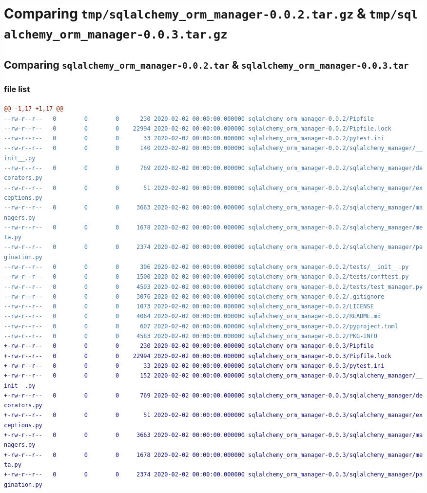 # Comparing `tmp/sqlalchemy_orm_manager-0.0.2.tar.gz` & `tmp/sqlalchemy_orm_manager-0.0.3.tar.gz`

## Comparing `sqlalchemy_orm_manager-0.0.2.tar` & `sqlalchemy_orm_manager-0.0.3.tar`

### file list

```diff
@@ -1,17 +1,17 @@
--rw-r--r--   0        0        0      230 2020-02-02 00:00:00.000000 sqlalchemy_orm_manager-0.0.2/Pipfile
--rw-r--r--   0        0        0    22994 2020-02-02 00:00:00.000000 sqlalchemy_orm_manager-0.0.2/Pipfile.lock
--rw-r--r--   0        0        0       33 2020-02-02 00:00:00.000000 sqlalchemy_orm_manager-0.0.2/pytest.ini
--rw-r--r--   0        0        0      140 2020-02-02 00:00:00.000000 sqlalchemy_orm_manager-0.0.2/sqlalchemy_manager/__init__.py
--rw-r--r--   0        0        0      769 2020-02-02 00:00:00.000000 sqlalchemy_orm_manager-0.0.2/sqlalchemy_manager/decorators.py
--rw-r--r--   0        0        0       51 2020-02-02 00:00:00.000000 sqlalchemy_orm_manager-0.0.2/sqlalchemy_manager/exceptions.py
--rw-r--r--   0        0        0     3663 2020-02-02 00:00:00.000000 sqlalchemy_orm_manager-0.0.2/sqlalchemy_manager/managers.py
--rw-r--r--   0        0        0     1678 2020-02-02 00:00:00.000000 sqlalchemy_orm_manager-0.0.2/sqlalchemy_manager/meta.py
--rw-r--r--   0        0        0     2374 2020-02-02 00:00:00.000000 sqlalchemy_orm_manager-0.0.2/sqlalchemy_manager/pagination.py
--rw-r--r--   0        0        0      306 2020-02-02 00:00:00.000000 sqlalchemy_orm_manager-0.0.2/tests/__init__.py
--rw-r--r--   0        0        0     1500 2020-02-02 00:00:00.000000 sqlalchemy_orm_manager-0.0.2/tests/conftest.py
--rw-r--r--   0        0        0     4593 2020-02-02 00:00:00.000000 sqlalchemy_orm_manager-0.0.2/tests/test_manager.py
--rw-r--r--   0        0        0     3076 2020-02-02 00:00:00.000000 sqlalchemy_orm_manager-0.0.2/.gitignore
--rw-r--r--   0        0        0     1073 2020-02-02 00:00:00.000000 sqlalchemy_orm_manager-0.0.2/LICENSE
--rw-r--r--   0        0        0     4064 2020-02-02 00:00:00.000000 sqlalchemy_orm_manager-0.0.2/README.md
--rw-r--r--   0        0        0      607 2020-02-02 00:00:00.000000 sqlalchemy_orm_manager-0.0.2/pyproject.toml
--rw-r--r--   0        0        0     4583 2020-02-02 00:00:00.000000 sqlalchemy_orm_manager-0.0.2/PKG-INFO
+-rw-r--r--   0        0        0      230 2020-02-02 00:00:00.000000 sqlalchemy_orm_manager-0.0.3/Pipfile
+-rw-r--r--   0        0        0    22994 2020-02-02 00:00:00.000000 sqlalchemy_orm_manager-0.0.3/Pipfile.lock
+-rw-r--r--   0        0        0       33 2020-02-02 00:00:00.000000 sqlalchemy_orm_manager-0.0.3/pytest.ini
+-rw-r--r--   0        0        0      152 2020-02-02 00:00:00.000000 sqlalchemy_orm_manager-0.0.3/sqlalchemy_manager/__init__.py
+-rw-r--r--   0        0        0      769 2020-02-02 00:00:00.000000 sqlalchemy_orm_manager-0.0.3/sqlalchemy_manager/decorators.py
+-rw-r--r--   0        0        0       51 2020-02-02 00:00:00.000000 sqlalchemy_orm_manager-0.0.3/sqlalchemy_manager/exceptions.py
+-rw-r--r--   0        0        0     3663 2020-02-02 00:00:00.000000 sqlalchemy_orm_manager-0.0.3/sqlalchemy_manager/managers.py
+-rw-r--r--   0        0        0     1678 2020-02-02 00:00:00.000000 sqlalchemy_orm_manager-0.0.3/sqlalchemy_manager/meta.py
+-rw-r--r--   0        0        0     2374 2020-02-02 00:00:00.000000 sqlalchemy_orm_manager-0.0.3/sqlalchemy_manager/pagination.py
```